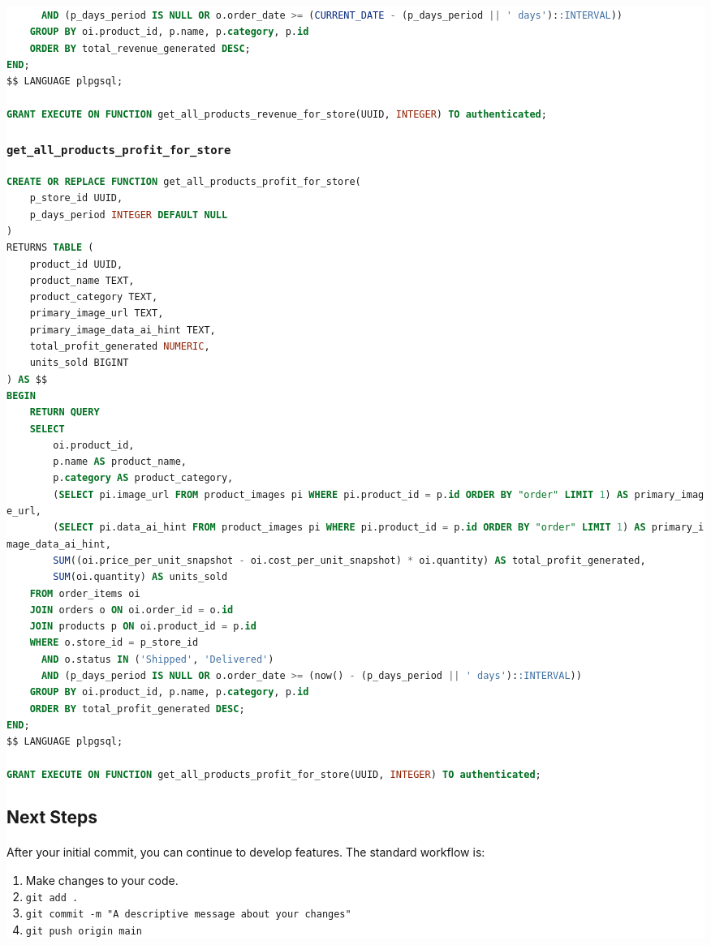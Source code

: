 ```sql
      AND (p_days_period IS NULL OR o.order_date >= (CURRENT_DATE - (p_days_period || ' days')::INTERVAL))
    GROUP BY oi.product_id, p.name, p.category, p.id
    ORDER BY total_revenue_generated DESC;
END;
$$ LANGUAGE plpgsql;

GRANT EXECUTE ON FUNCTION get_all_products_revenue_for_store(UUID, INTEGER) TO authenticated;
```

### `get_all_products_profit_for_store`
```sql
CREATE OR REPLACE FUNCTION get_all_products_profit_for_store(
    p_store_id UUID,
    p_days_period INTEGER DEFAULT NULL
)
RETURNS TABLE (
    product_id UUID,
    product_name TEXT,
    product_category TEXT,
    primary_image_url TEXT,
    primary_image_data_ai_hint TEXT,
    total_profit_generated NUMERIC,
    units_sold BIGINT
) AS $$
BEGIN
    RETURN QUERY
    SELECT
        oi.product_id,
        p.name AS product_name,
        p.category AS product_category,
        (SELECT pi.image_url FROM product_images pi WHERE pi.product_id = p.id ORDER BY "order" LIMIT 1) AS primary_image_url,
        (SELECT pi.data_ai_hint FROM product_images pi WHERE pi.product_id = p.id ORDER BY "order" LIMIT 1) AS primary_image_data_ai_hint,
        SUM((oi.price_per_unit_snapshot - oi.cost_per_unit_snapshot) * oi.quantity) AS total_profit_generated,
        SUM(oi.quantity) AS units_sold
    FROM order_items oi
    JOIN orders o ON oi.order_id = o.id
    JOIN products p ON oi.product_id = p.id
    WHERE o.store_id = p_store_id
      AND o.status IN ('Shipped', 'Delivered')
      AND (p_days_period IS NULL OR o.order_date >= (now() - (p_days_period || ' days')::INTERVAL))
    GROUP BY oi.product_id, p.name, p.category, p.id
    ORDER BY total_profit_generated DESC;
END;
$$ LANGUAGE plpgsql;

GRANT EXECUTE ON FUNCTION get_all_products_profit_for_store(UUID, INTEGER) TO authenticated;
```


## Next Steps

After your initial commit, you can continue to develop features. The standard workflow is:
1.  Make changes to your code.
2.  `git add .`
3.  `git commit -m "A descriptive message about your changes"`
4.  `git push origin main`
